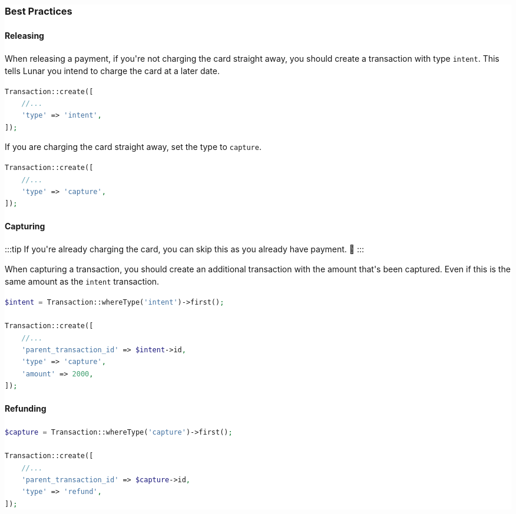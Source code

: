 ### Best Practices

#### Releasing

When releasing a payment, if you're not charging the card straight away, you should create a transaction with
type `intent`. This tells Lunar you intend to charge the card at a later date.

```php
Transaction::create([
    //...
    'type' => 'intent',
]);
```

If you are charging the card straight away, set the type to `capture`.

```php
Transaction::create([
    //...
    'type' => 'capture',
]);
```

#### Capturing

:::tip
If you're already charging the card, you can skip this as you already have payment. 🥳
:::

When capturing a transaction, you should create an additional transaction with the amount that's been captured. Even if
this is the same amount as the `intent` transaction.

```php
$intent = Transaction::whereType('intent')->first();

Transaction::create([
    //...
    'parent_transaction_id' => $intent->id,
    'type' => 'capture',
    'amount' => 2000,
]);
```

#### Refunding

```php
$capture = Transaction::whereType('capture')->first();

Transaction::create([
    //...
    'parent_transaction_id' => $capture->id,
    'type' => 'refund',
]);
```
